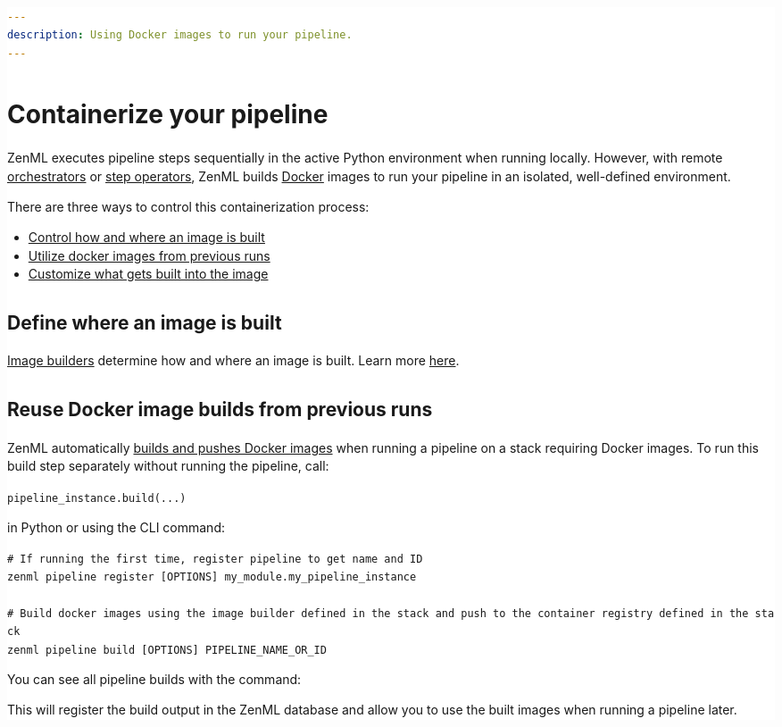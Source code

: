 ```yaml
---
description: Using Docker images to run your pipeline.
---
```


# Containerize your pipeline

ZenML executes pipeline steps sequentially in the active Python environment when running locally. However, with
remote [orchestrators](../component-guide/orchestrators/orchestrators.md)
or [step operators](../component-guide/step-operators/step-operators.md), ZenML builds [Docker](https://www.docker.com/)
images to run your pipeline in an isolated, well-defined environment.

There are three ways to control this containerization process:

- [Control how and where an image is built](#define-where-an-image-is-built)
- [Utilize docker images from previous runs](#reuse-docker-image-builds-from-previous-runs)
- [Customize what gets built into the image](#customize-the-docker-building)

## Define where an image is built

[Image builders](../component-guide/image-builders/image-builders.md) determine how and where an image is built. Learn
more [here](manage-environments.md#build-environments).

## Reuse Docker image builds from previous runs

ZenML automatically [builds and pushes Docker images](manage-environments.md#build-environments) when running a pipeline
on a stack requiring Docker images. To run this build step separately without running the pipeline, call:

```python
pipeline_instance.build(...)
```

in Python or using the CLI command:

```shell
# If running the first time, register pipeline to get name and ID
zenml pipeline register [OPTIONS] my_module.my_pipeline_instance

# Build docker images using the image builder defined in the stack and push to the container registry defined in the stack
zenml pipeline build [OPTIONS] PIPELINE_NAME_OR_ID
```

You can see all pipeline builds with the command:

This will register the build output in the ZenML database and allow you to use the built images when running a pipeline
later.
